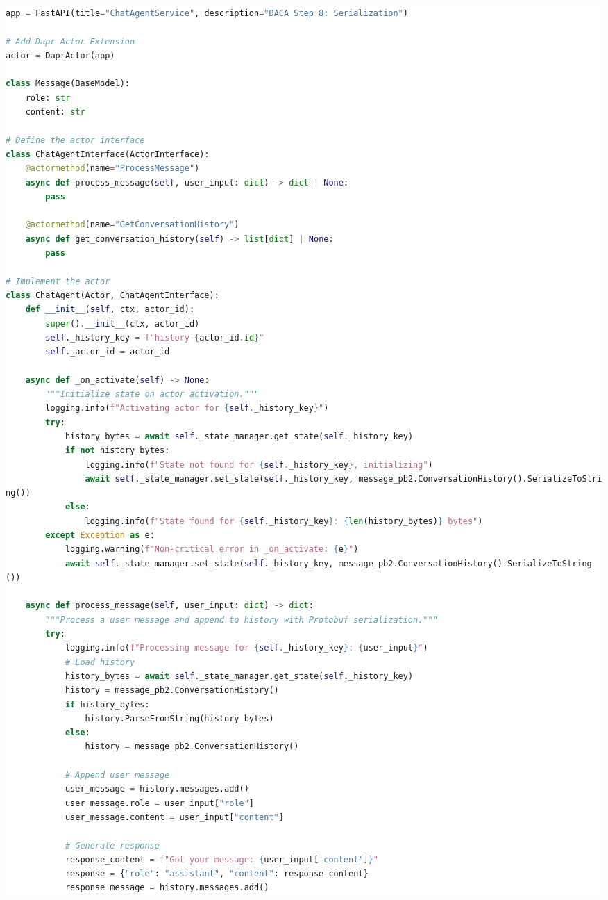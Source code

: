 ```python
app = FastAPI(title="ChatAgentService", description="DACA Step 8: Serialization")

# Add Dapr Actor Extension
actor = DaprActor(app)

class Message(BaseModel):
    role: str
    content: str

# Define the actor interface
class ChatAgentInterface(ActorInterface):
    @actormethod(name="ProcessMessage")
    async def process_message(self, user_input: dict) -> dict | None:
        pass

    @actormethod(name="GetConversationHistory")
    async def get_conversation_history(self) -> list[dict] | None:
        pass

# Implement the actor
class ChatAgent(Actor, ChatAgentInterface):
    def __init__(self, ctx, actor_id):
        super().__init__(ctx, actor_id)
        self._history_key = f"history-{actor_id.id}"
        self._actor_id = actor_id

    async def _on_activate(self) -> None:
        """Initialize state on actor activation."""
        logging.info(f"Activating actor for {self._history_key}")
        try:
            history_bytes = await self._state_manager.get_state(self._history_key)
            if not history_bytes:
                logging.info(f"State not found for {self._history_key}, initializing")
                await self._state_manager.set_state(self._history_key, message_pb2.ConversationHistory().SerializeToString())
            else:
                logging.info(f"State found for {self._history_key}: {len(history_bytes)} bytes")
        except Exception as e:
            logging.warning(f"Non-critical error in _on_activate: {e}")
            await self._state_manager.set_state(self._history_key, message_pb2.ConversationHistory().SerializeToString())

    async def process_message(self, user_input: dict) -> dict:
        """Process a user message and append to history with Protobuf serialization."""
        try:
            logging.info(f"Processing message for {self._history_key}: {user_input}")
            # Load history
            history_bytes = await self._state_manager.get_state(self._history_key)
            history = message_pb2.ConversationHistory()
            if history_bytes:
                history.ParseFromString(history_bytes)
            else:
                history = message_pb2.ConversationHistory()
            
            # Append user message
            user_message = history.messages.add()
            user_message.role = user_input["role"]
            user_message.content = user_input["content"]
            
            # Generate response
            response_content = f"Got your message: {user_input['content']}"
            response = {"role": "assistant", "content": response_content}
            response_message = history.messages.add()
```